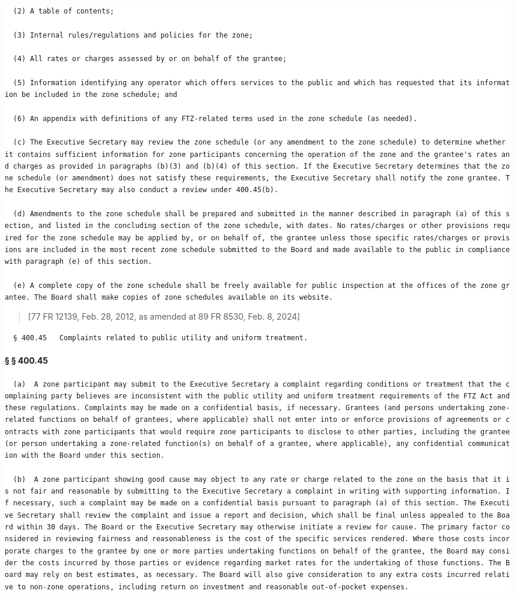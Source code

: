       (2) A table of contents;

      (3) Internal rules/regulations and policies for the zone;

      (4) All rates or charges assessed by or on behalf of the grantee;

      (5) Information identifying any operator which offers services to the public and which has requested that its information be included in the zone schedule; and

      (6) An appendix with definitions of any FTZ-related terms used in the zone schedule (as needed).

      (c) The Executive Secretary may review the zone schedule (or any amendment to the zone schedule) to determine whether it contains sufficient information for zone participants concerning the operation of the zone and the grantee's rates and charges as provided in paragraphs (b)(3) and (b)(4) of this section. If the Executive Secretary determines that the zone schedule (or amendment) does not satisfy these requirements, the Executive Secretary shall notify the zone grantee. The Executive Secretary may also conduct a review under 400.45(b).

      (d) Amendments to the zone schedule shall be prepared and submitted in the manner described in paragraph (a) of this section, and listed in the concluding section of the zone schedule, with dates. No rates/charges or other provisions required for the zone schedule may be applied by, or on behalf of, the grantee unless those specific rates/charges or provisions are included in the most recent zone schedule submitted to the Board and made available to the public in compliance with paragraph (e) of this section.

      (e) A complete copy of the zone schedule shall be freely available for public inspection at the offices of the zone grantee. The Board shall make copies of zone schedules available on its website.

> [77 FR 12139, Feb. 28, 2012, as amended at 89 FR 8530, Feb. 8, 2024]

      § 400.45   Complaints related to public utility and uniform treatment.

#### § § 400.45

      (a)  A zone participant may submit to the Executive Secretary a complaint regarding conditions or treatment that the complaining party believes are inconsistent with the public utility and uniform treatment requirements of the FTZ Act and these regulations. Complaints may be made on a confidential basis, if necessary. Grantees (and persons undertaking zone-related functions on behalf of grantees, where applicable) shall not enter into or enforce provisions of agreements or contracts with zone participants that would require zone participants to disclose to other parties, including the grantee (or person undertaking a zone-related function(s) on behalf of a grantee, where applicable), any confidential communication with the Board under this section.

      (b)  A zone participant showing good cause may object to any rate or charge related to the zone on the basis that it is not fair and reasonable by submitting to the Executive Secretary a complaint in writing with supporting information. If necessary, such a complaint may be made on a confidential basis pursuant to paragraph (a) of this section. The Executive Secretary shall review the complaint and issue a report and decision, which shall be final unless appealed to the Board within 30 days. The Board or the Executive Secretary may otherwise initiate a review for cause. The primary factor considered in reviewing fairness and reasonableness is the cost of the specific services rendered. Where those costs incorporate charges to the grantee by one or more parties undertaking functions on behalf of the grantee, the Board may consider the costs incurred by those parties or evidence regarding market rates for the undertaking of those functions. The Board may rely on best estimates, as necessary. The Board will also give consideration to any extra costs incurred relative to non-zone operations, including return on investment and reasonable out-of-pocket expenses.
